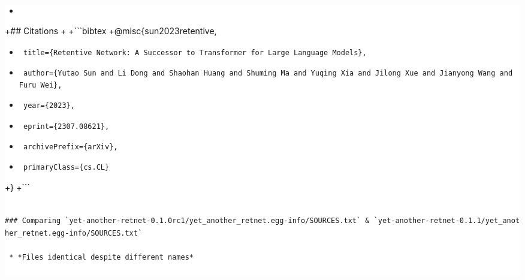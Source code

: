 +
+## Citations
+
+```bibtex
+@misc{sun2023retentive,
+      title={Retentive Network: A Successor to Transformer for Large Language Models}, 
+      author={Yutao Sun and Li Dong and Shaohan Huang and Shuming Ma and Yuqing Xia and Jilong Xue and Jianyong Wang and Furu Wei},
+      year={2023},
+      eprint={2307.08621},
+      archivePrefix={arXiv},
+      primaryClass={cs.CL}
+}
+```
```

### Comparing `yet-another-retnet-0.1.0rc1/yet_another_retnet.egg-info/SOURCES.txt` & `yet-another-retnet-0.1.1/yet_another_retnet.egg-info/SOURCES.txt`

 * *Files identical despite different names*

